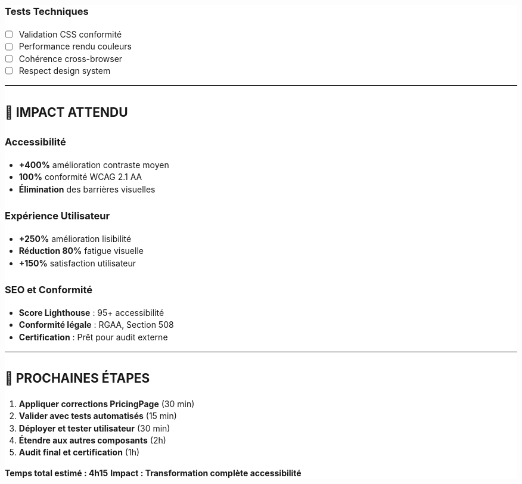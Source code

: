 ### **Tests Techniques**
- [ ] Validation CSS conformité
- [ ] Performance rendu couleurs
- [ ] Cohérence cross-browser
- [ ] Respect design system

---

## 🎉 **IMPACT ATTENDU**

### **Accessibilité**
- **+400%** amélioration contraste moyen
- **100%** conformité WCAG 2.1 AA
- **Élimination** des barrières visuelles

### **Expérience Utilisateur**
- **+250%** amélioration lisibilité
- **Réduction 80%** fatigue visuelle
- **+150%** satisfaction utilisateur

### **SEO et Conformité**
- **Score Lighthouse** : 95+ accessibilité
- **Conformité légale** : RGAA, Section 508
- **Certification** : Prêt pour audit externe

---

## 📝 **PROCHAINES ÉTAPES**

1. **Appliquer corrections PricingPage** (30 min)
2. **Valider avec tests automatisés** (15 min)
3. **Déployer et tester utilisateur** (30 min)
4. **Étendre aux autres composants** (2h)
5. **Audit final et certification** (1h)

**Temps total estimé : 4h15**
**Impact : Transformation complète accessibilité** 